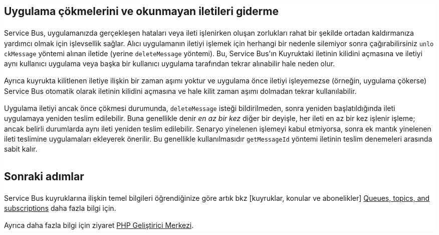 ## <a name="how-to-handle-application-crashes-and-unreadable-messages"></a>Uygulama çökmelerini ve okunmayan iletileri giderme

Service Bus, uygulamanızda gerçekleşen hataları veya ileti işlenirken oluşan zorlukları rahat bir şekilde ortadan kaldırmanıza yardımcı olmak için işlevsellik sağlar. Alıcı uygulamanın iletiyi işlemek için herhangi bir nedenle silemiyor sonra çağırabilirsiniz `unlockMessage` yöntemi alınan iletide (yerine `deleteMessage` yöntemi). Bu, Service Bus'ın Kuyruktaki iletinin kilidini açmasına ve iletiyi aynı kullanıcı uygulama veya başka bir kullanıcı uygulama tarafından tekrar alınabilir hale neden olur.

Ayrıca kuyrukta kilitlenen iletiye ilişkin bir zaman aşımı yoktur ve uygulama önce iletiyi işleyemezse (örneğin, uygulama çökerse) Service Bus otomatik olarak iletinin kilidini açmasına ve hale kilit zaman aşımı dolmadan tekrar kullanılabilir.

Uygulama iletiyi ancak önce çökmesi durumunda, `deleteMessage` isteği bildirilmeden, sonra yeniden başlatıldığında ileti uygulamaya yeniden teslim edilebilir. Buna genellikle denir *en az bir kez* diğer bir deyişle, her ileti en az bir kez işlenir işleme; ancak belirli durumlarda aynı ileti yeniden teslim edilebilir. Senaryo yinelenen işlemeyi kabul etmiyorsa, sonra ek mantık yinelenen ileti teslimine uygulamaları ekleyerek önerilir. Bu genellikle kullanılmasıdır `getMessageId` yöntemi iletinin teslim denemeleri arasında sabit kalır.

## <a name="next-steps"></a>Sonraki adımlar
Service Bus kuyruklarına ilişkin temel bilgileri öğrendiğinize göre artık bkz [kuyruklar, konular ve abonelikler] [ Queues, topics, and subscriptions] daha fazla bilgi için.

Ayrıca daha fazla bilgi için ziyaret [PHP Geliştirici Merkezi](https://azure.microsoft.com/develop/php/).

[BrokeredMessage]: /dotnet/api/microsoft.servicebus.messaging.brokeredmessage
[Queues, topics, and subscriptions]: service-bus-queues-topics-subscriptions.md
[require_once]: https://php.net/require_once


